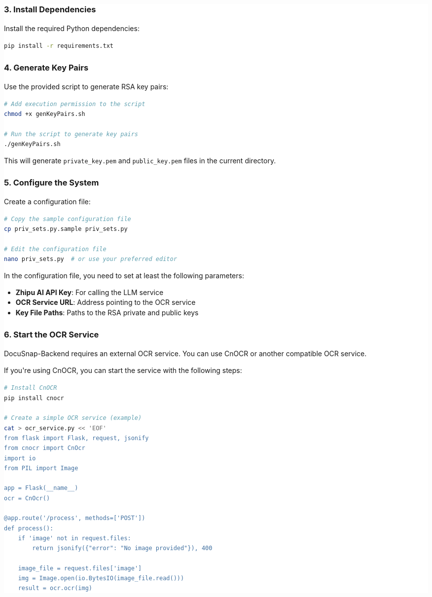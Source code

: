 ### 3. Install Dependencies

Install the required Python dependencies:

```bash
pip install -r requirements.txt
```

### 4. Generate Key Pairs

Use the provided script to generate RSA key pairs:

```bash
# Add execution permission to the script
chmod +x genKeyPairs.sh

# Run the script to generate key pairs
./genKeyPairs.sh
```

This will generate `private_key.pem` and `public_key.pem` files in the current directory.

### 5. Configure the System

Create a configuration file:

```bash
# Copy the sample configuration file
cp priv_sets.py.sample priv_sets.py

# Edit the configuration file
nano priv_sets.py  # or use your preferred editor
```

In the configuration file, you need to set at least the following parameters:

- **Zhipu AI API Key**: For calling the LLM service
- **OCR Service URL**: Address pointing to the OCR service
- **Key File Paths**: Paths to the RSA private and public keys

### 6. Start the OCR Service

DocuSnap-Backend requires an external OCR service. You can use CnOCR or another compatible OCR service.

If you're using CnOCR, you can start the service with the following steps:

```bash
# Install CnOCR
pip install cnocr

# Create a simple OCR service (example)
cat > ocr_service.py << 'EOF'
from flask import Flask, request, jsonify
from cnocr import CnOcr
import io
from PIL import Image

app = Flask(__name__)
ocr = CnOcr()

@app.route('/process', methods=['POST'])
def process():
    if 'image' not in request.files:
        return jsonify({"error": "No image provided"}), 400
    
    image_file = request.files['image']
    img = Image.open(io.BytesIO(image_file.read()))
    result = ocr.ocr(img)
```